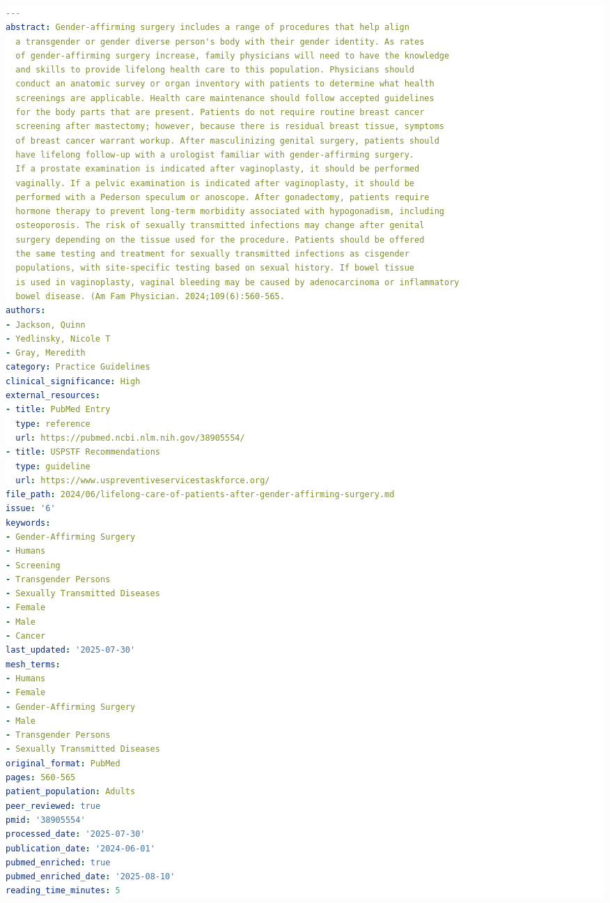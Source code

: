 ```yaml
---
abstract: Gender-affirming surgery includes a range of procedures that help align
  a transgender or gender diverse person's body with their gender identity. As rates
  of gender-affirming surgery increase, family physicians will need to have the knowledge
  and skills to provide lifelong health care to this population. Physicians should
  conduct an anatomic survey or organ inventory with patients to determine what health
  screenings are applicable. Health care maintenance should follow accepted guidelines
  for the body parts that are present. Patients do not require routine breast cancer
  screening after mastectomy; however, because there is residual breast tissue, symptoms
  of breast cancer warrant workup. After masculinizing genital surgery, patients should
  have lifelong follow-up with a urologist familiar with gender-affirming surgery.
  If a prostate examination is indicated after vaginoplasty, it should be performed
  vaginally. If a pelvic examination is indicated after vaginoplasty, it should be
  performed with a Pederson speculum or anoscope. After gonadectomy, patients require
  hormone therapy to prevent long-term morbidity associated with hypogonadism, including
  osteoporosis. The risk of sexually transmitted infections may change after genital
  surgery depending on the tissue used for the procedure. Patients should be offered
  the same testing and treatment for sexually transmitted infections as cisgender
  populations, with site-specific testing based on sexual history. If bowel tissue
  is used in vaginoplasty, vaginal bleeding may be caused by adenocarcinoma or inflammatory
  bowel disease. (Am Fam Physician. 2024;109(6):560-565.
authors:
- Jackson, Quinn
- Yedlinsky, Nicole T
- Gray, Meredith
category: Practice Guidelines
clinical_significance: High
external_resources:
- title: PubMed Entry
  type: reference
  url: https://pubmed.ncbi.nlm.nih.gov/38905554/
- title: USPSTF Recommendations
  type: guideline
  url: https://www.uspreventiveservicestaskforce.org/
file_path: 2024/06/lifelong-care-of-patients-after-gender-affirming-surgery.md
issue: '6'
keywords:
- Gender-Affirming Surgery
- Humans
- Screening
- Transgender Persons
- Sexually Transmitted Diseases
- Female
- Male
- Cancer
last_updated: '2025-07-30'
mesh_terms:
- Humans
- Female
- Gender-Affirming Surgery
- Male
- Transgender Persons
- Sexually Transmitted Diseases
original_format: PubMed
pages: 560-565
patient_population: Adults
peer_reviewed: true
pmid: '38905554'
processed_date: '2025-07-30'
publication_date: '2024-06-01'
pubmed_enriched: true
pubmed_enriched_date: '2025-08-10'
reading_time_minutes: 5
```